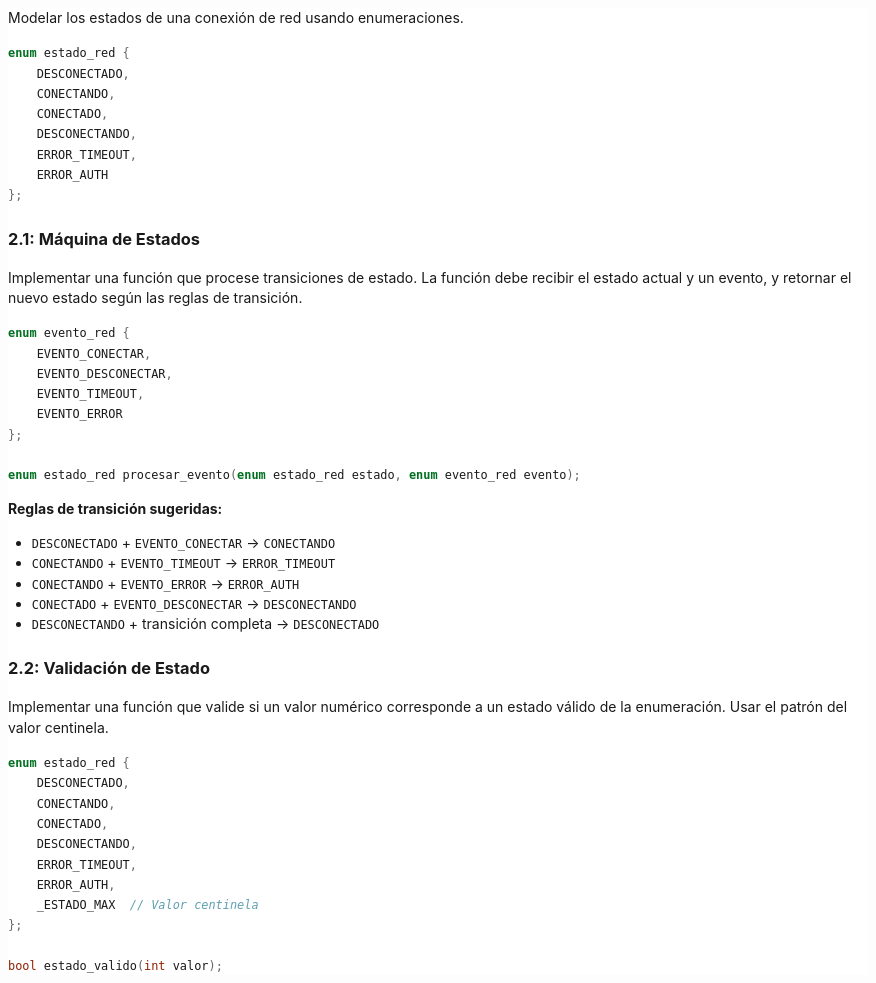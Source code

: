 Modelar los estados de una conexión de red usando enumeraciones.

```c
enum estado_red {
    DESCONECTADO,
    CONECTANDO,
    CONECTADO,
    DESCONECTANDO,
    ERROR_TIMEOUT,
    ERROR_AUTH
};
```

### 2.1: Máquina de Estados

Implementar una función que procese transiciones de estado. La función debe recibir el estado actual y un evento, y retornar el nuevo estado según las reglas de transición.

```c
enum evento_red {
    EVENTO_CONECTAR,
    EVENTO_DESCONECTAR,
    EVENTO_TIMEOUT,
    EVENTO_ERROR
};

enum estado_red procesar_evento(enum estado_red estado, enum evento_red evento);
```

**Reglas de transición sugeridas:**
- `DESCONECTADO` + `EVENTO_CONECTAR` → `CONECTANDO`
- `CONECTANDO` + `EVENTO_TIMEOUT` → `ERROR_TIMEOUT`
- `CONECTANDO` + `EVENTO_ERROR` → `ERROR_AUTH`
- `CONECTADO` + `EVENTO_DESCONECTAR` → `DESCONECTANDO`
- `DESCONECTANDO` + transición completa → `DESCONECTADO`

### 2.2: Validación de Estado

Implementar una función que valide si un valor numérico corresponde a un estado válido de la enumeración. Usar el patrón del valor centinela.

```c
enum estado_red {
    DESCONECTADO,
    CONECTANDO,
    CONECTADO,
    DESCONECTANDO,
    ERROR_TIMEOUT,
    ERROR_AUTH,
    _ESTADO_MAX  // Valor centinela
};

bool estado_valido(int valor);
```
